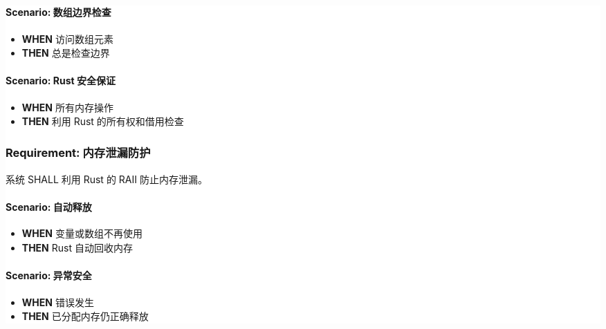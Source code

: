 #### Scenario: 数组边界检查
- **WHEN** 访问数组元素
- **THEN** 总是检查边界

#### Scenario: Rust 安全保证
- **WHEN** 所有内存操作
- **THEN** 利用 Rust 的所有权和借用检查

### Requirement: 内存泄漏防护
系统 SHALL 利用 Rust 的 RAII 防止内存泄漏。

#### Scenario: 自动释放
- **WHEN** 变量或数组不再使用
- **THEN** Rust 自动回收内存

#### Scenario: 异常安全
- **WHEN** 错误发生
- **THEN** 已分配内存仍正确释放

